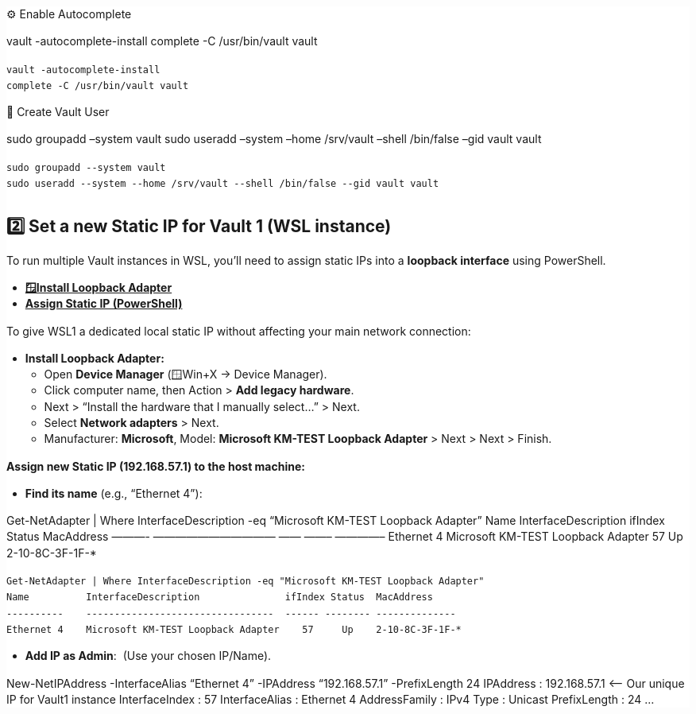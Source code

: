 ⚙️ Enable Autocomplete

vault -autocomplete-install complete -C /usr/bin/vault vault

```
vault -autocomplete-install
complete -C /usr/bin/vault vault
```

  
👤 Create Vault User

sudo groupadd –system vault sudo useradd –system –home /srv/vault –shell /bin/false –gid vault vault

```
sudo groupadd --system vault
sudo useradd --system --home /srv/vault --shell /bin/false --gid vault vault
```

## 2️⃣ Set a new Static IP for Vault 1 (WSL instance)

To run multiple Vault instances in WSL, you’ll need to assign static IPs into a **loopback interface** using PowerShell.

*   [**🪟Install Loopback Adapter**](#tab-stronginstallloopbackadapterstrong)
*   [**Assign Static IP (PowerShell)**](#tab-strongassignstaticippowershellstrong)

To give WSL1 a dedicated local static IP without affecting your main network connection:

*   **Install Loopback Adapter:**
    *   Open **Device Manager** (🪟Win+X -> Device Manager).
    *   Click computer name, then Action > **Add legacy hardware**.
    *   Next > “Install the hardware that I manually select…” > Next.
    *   Select **Network adapters** > Next.
    *   Manufacturer: **Microsoft**, Model: **Microsoft KM-TEST Loopback Adapter** > Next > Next > Finish.

**Assign new Static IP (192.168.57.1) to the host machine:**

*   **Find its name** (e.g., “Ethernet 4”): 

Get-NetAdapter | Where InterfaceDescription -eq “Microsoft KM-TEST Loopback Adapter” Name InterfaceDescription ifIndex Status MacAddress ———- ——————————— —— ——– ————– Ethernet 4 Microsoft KM-TEST Loopback Adapter 57 Up 2-10-8C-3F-1F-\*

```
Get-NetAdapter | Where InterfaceDescription -eq "Microsoft KM-TEST Loopback Adapter"
Name          InterfaceDescription               ifIndex Status  MacAddress             
----------    ---------------------------------  ------ -------- --------------
Ethernet 4    Microsoft KM-TEST Loopback Adapter    57     Up    2-10-8C-3F-1F-*        
```

*   **Add IP as Admin**:  (Use your chosen IP/Name).

New-NetIPAddress -InterfaceAlias “Ethernet 4” -IPAddress “192.168.57.1” -PrefixLength 24 IPAddress : 192.168.57.1 <—– Our unique IP for Vault1 instance InterfaceIndex : 57 InterfaceAlias : Ethernet 4 AddressFamily : IPv4 Type : Unicast PrefixLength : 24 …
